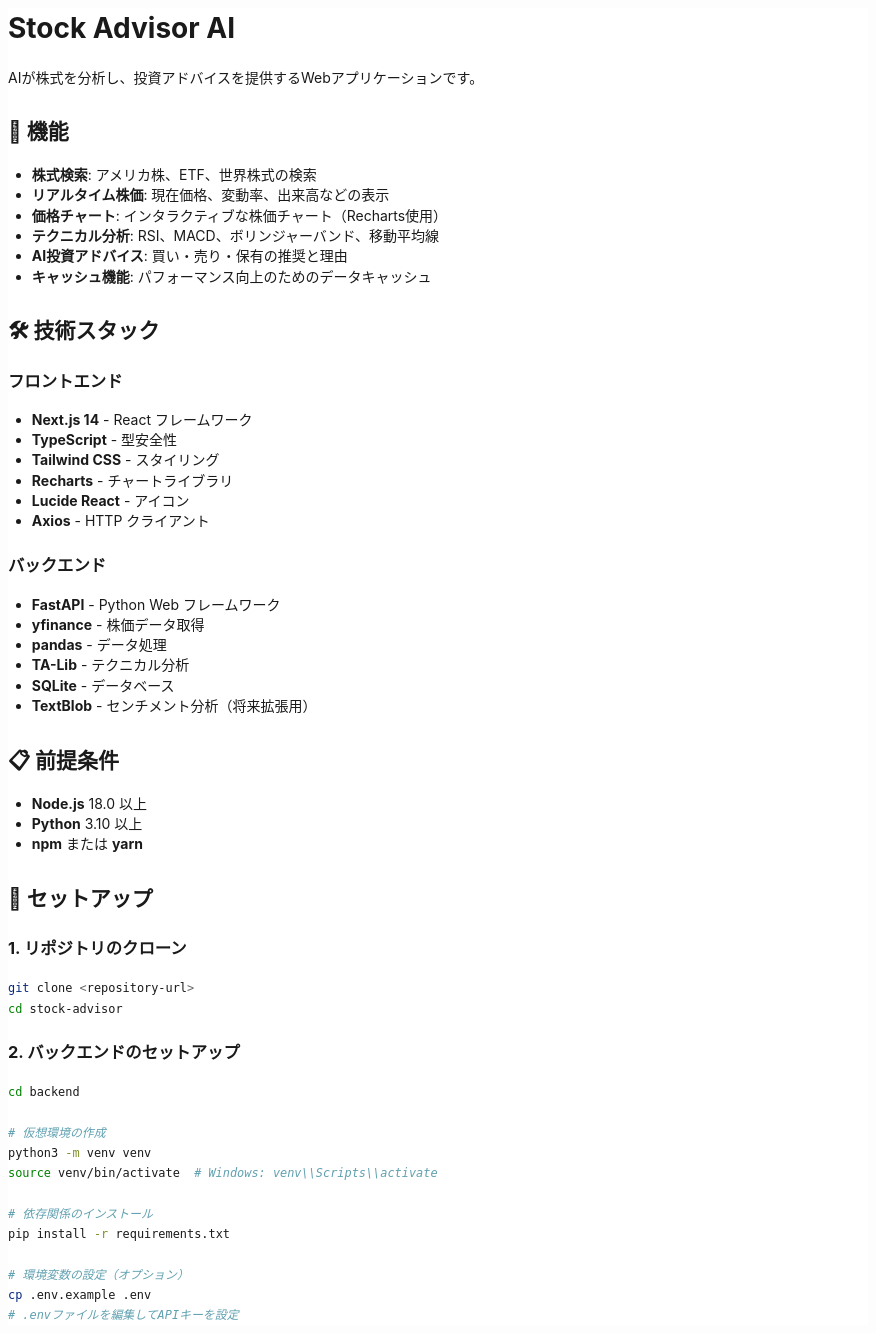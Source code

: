 # Stock Advisor AI

AIが株式を分析し、投資アドバイスを提供するWebアプリケーションです。

## 🚀 機能

- **株式検索**: アメリカ株、ETF、世界株式の検索
- **リアルタイム株価**: 現在価格、変動率、出来高などの表示
- **価格チャート**: インタラクティブな株価チャート（Recharts使用）
- **テクニカル分析**: RSI、MACD、ボリンジャーバンド、移動平均線
- **AI投資アドバイス**: 買い・売り・保有の推奨と理由
- **キャッシュ機能**: パフォーマンス向上のためのデータキャッシュ

## 🛠 技術スタック

### フロントエンド
- **Next.js 14** - React フレームワーク
- **TypeScript** - 型安全性
- **Tailwind CSS** - スタイリング
- **Recharts** - チャートライブラリ
- **Lucide React** - アイコン
- **Axios** - HTTP クライアント

### バックエンド
- **FastAPI** - Python Web フレームワーク
- **yfinance** - 株価データ取得
- **pandas** - データ処理
- **TA-Lib** - テクニカル分析
- **SQLite** - データベース
- **TextBlob** - センチメント分析（将来拡張用）

## 📋 前提条件

- **Node.js** 18.0 以上
- **Python** 3.10 以上
- **npm** または **yarn**

## 🔧 セットアップ

### 1. リポジトリのクローン

```bash
git clone <repository-url>
cd stock-advisor
```

### 2. バックエンドのセットアップ

```bash
cd backend

# 仮想環境の作成
python3 -m venv venv
source venv/bin/activate  # Windows: venv\\Scripts\\activate

# 依存関係のインストール
pip install -r requirements.txt

# 環境変数の設定（オプション）
cp .env.example .env
# .envファイルを編集してAPIキーを設定
```
